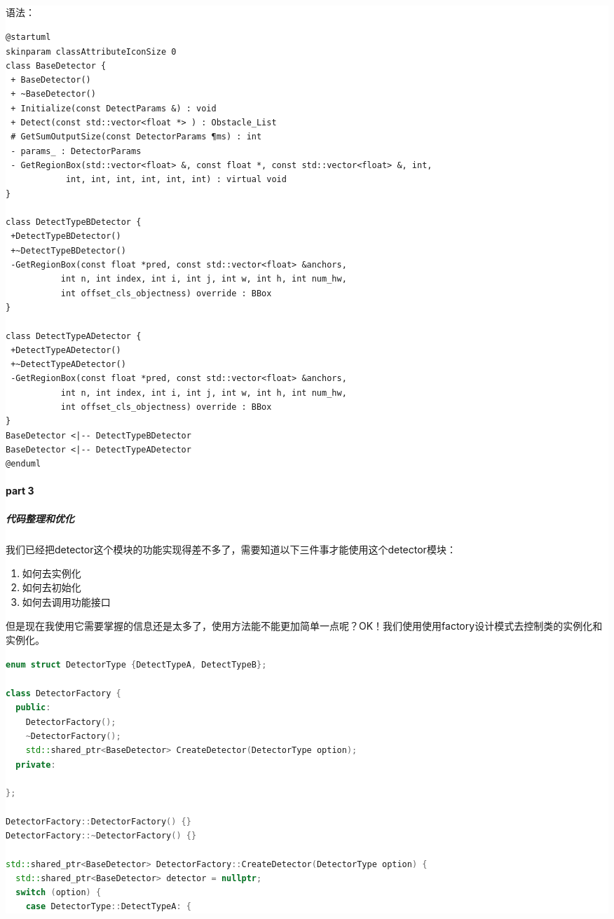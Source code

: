 语法：

```shell
@startuml
skinparam classAttributeIconSize 0
class BaseDetector {
 + BaseDetector()
 + ~BaseDetector()
 + Initialize(const DetectParams &) : void 
 + Detect(const std::vector<float *> ) : Obstacle_List
 # GetSumOutputSize(const DetectorParams ¶ms) : int
 - params_ : DetectorParams
 - GetRegionBox(std::vector<float> &, const float *, const std::vector<float> &, int, 
  	        int, int, int, int, int, int) : virtual void
}

class DetectTypeBDetector {
 +DetectTypeBDetector()
 +~DetectTypeBDetector()
 -GetRegionBox(const float *pred, const std::vector<float> &anchors,
	       int n, int index, int i, int j, int w, int h, int num_hw,
	       int offset_cls_objectness) override : BBox
}

class DetectTypeADetector {
 +DetectTypeADetector()
 +~DetectTypeADetector()
 -GetRegionBox(const float *pred, const std::vector<float> &anchors,
	       int n, int index, int i, int j, int w, int h, int num_hw,
	       int offset_cls_objectness) override : BBox
}
BaseDetector <|-- DetectTypeBDetector
BaseDetector <|-- DetectTypeADetector
@enduml
```

#### part 3

##### 代码整理和优化

我们已经把detector这个模块的功能实现得差不多了，需要知道以下三件事才能使用这个detector模块：

1. 如何去实例化
2. 如何去初始化
3. 如何去调用功能接口

但是现在我使用它需要掌握的信息还是太多了，使用方法能不能更加简单一点呢？OK！我们使用使用factory设计模式去控制类的实例化和实例化。

```c++
enum struct DetectorType {DetectTypeA, DetectTypeB}; 

class DetectorFactory {
  public:
    DetectorFactory();  
    ~DetectorFactory();
    std::shared_ptr<BaseDetector> CreateDetector(DetectorType option);
  private:

};

DetectorFactory::DetectorFactory() {}
DetectorFactory::~DetectorFactory() {}

std::shared_ptr<BaseDetector> DetectorFactory::CreateDetector(DetectorType option) {
  std::shared_ptr<BaseDetector> detector = nullptr;
  switch (option) {
    case DetectorType::DetectTypeA: {
```